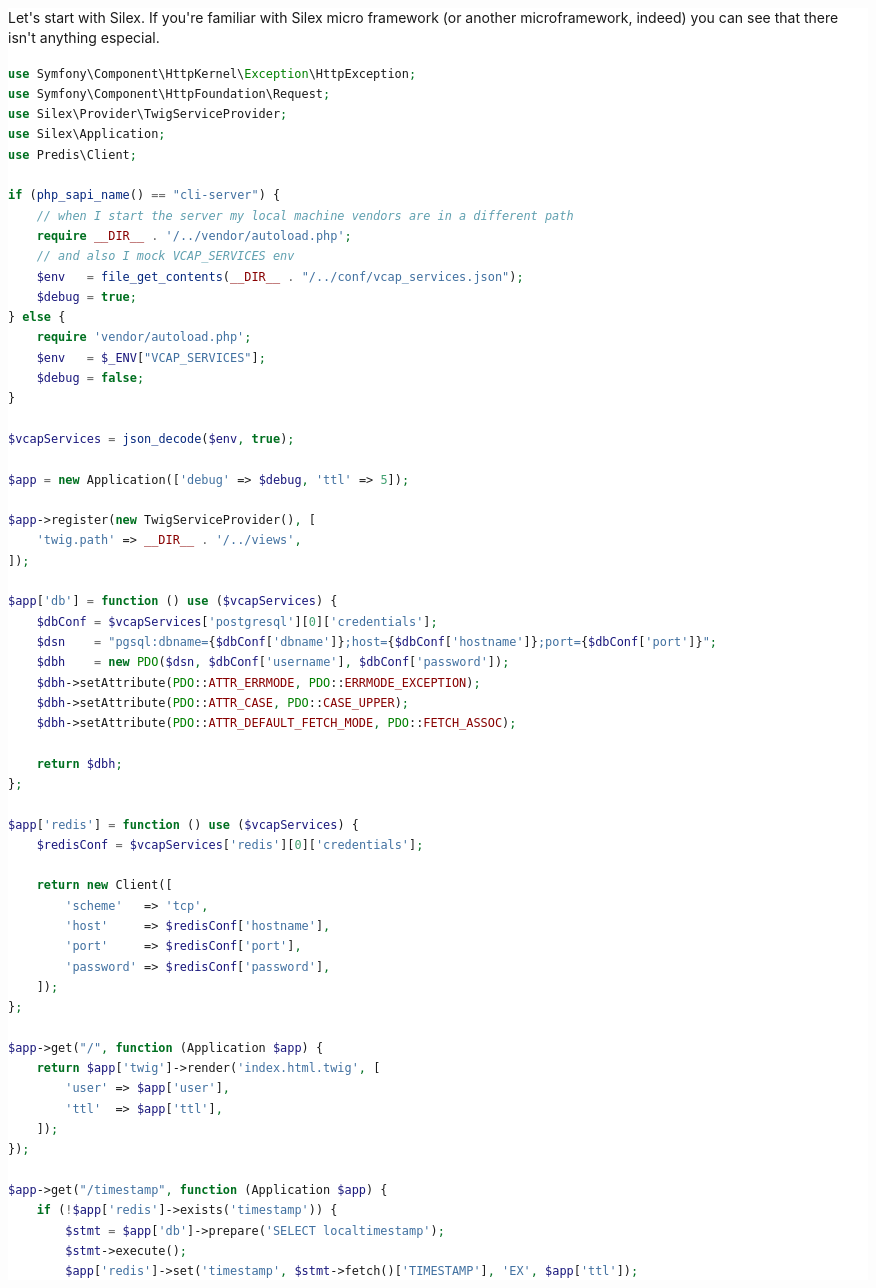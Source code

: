 Let's start with Silex. If you're familiar with Silex micro framework (or another microframework, indeed) you can see that there isn't anything especial.

```php
use Symfony\Component\HttpKernel\Exception\HttpException;
use Symfony\Component\HttpFoundation\Request;
use Silex\Provider\TwigServiceProvider;
use Silex\Application;
use Predis\Client;
 
if (php_sapi_name() == "cli-server") {
    // when I start the server my local machine vendors are in a different path
    require __DIR__ . '/../vendor/autoload.php';
    // and also I mock VCAP_SERVICES env
    $env   = file_get_contents(__DIR__ . "/../conf/vcap_services.json");
    $debug = true;
} else {
    require 'vendor/autoload.php';
    $env   = $_ENV["VCAP_SERVICES"];
    $debug = false;
}
 
$vcapServices = json_decode($env, true);
 
$app = new Application(['debug' => $debug, 'ttl' => 5]);
 
$app->register(new TwigServiceProvider(), [
    'twig.path' => __DIR__ . '/../views',
]);
 
$app['db'] = function () use ($vcapServices) {
    $dbConf = $vcapServices['postgresql'][0]['credentials'];
    $dsn    = "pgsql:dbname={$dbConf['dbname']};host={$dbConf['hostname']};port={$dbConf['port']}";
    $dbh    = new PDO($dsn, $dbConf['username'], $dbConf['password']);
    $dbh->setAttribute(PDO::ATTR_ERRMODE, PDO::ERRMODE_EXCEPTION);
    $dbh->setAttribute(PDO::ATTR_CASE, PDO::CASE_UPPER);
    $dbh->setAttribute(PDO::ATTR_DEFAULT_FETCH_MODE, PDO::FETCH_ASSOC);
 
    return $dbh;
};
 
$app['redis'] = function () use ($vcapServices) {
    $redisConf = $vcapServices['redis'][0]['credentials'];
 
    return new Client([
        'scheme'   => 'tcp',
        'host'     => $redisConf['hostname'],
        'port'     => $redisConf['port'],
        'password' => $redisConf['password'],
    ]);
};
 
$app->get("/", function (Application $app) {
    return $app['twig']->render('index.html.twig', [
        'user' => $app['user'],
        'ttl'  => $app['ttl'],
    ]);
});
 
$app->get("/timestamp", function (Application $app) {
    if (!$app['redis']->exists('timestamp')) {
        $stmt = $app['db']->prepare('SELECT localtimestamp');
        $stmt->execute();
        $app['redis']->set('timestamp', $stmt->fetch()['TIMESTAMP'], 'EX', $app['ttl']);
```